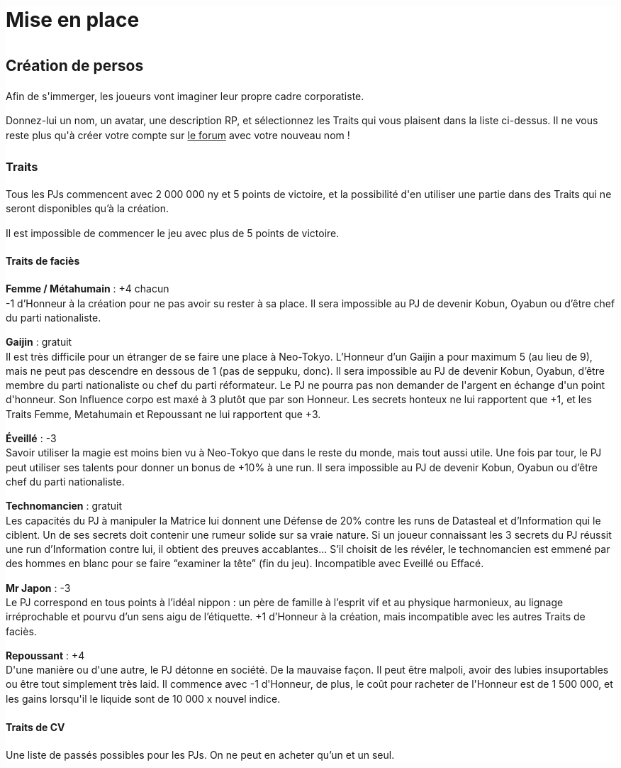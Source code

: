 # Mise en place

## Création de persos
Afin de s'immerger, les joueurs vont imaginer leur propre cadre corporatiste.

Donnez-lui un nom, un avatar, une description RP, et sélectionnez les Traits qui vous plaisent dans la liste ci-dessus. Il ne vous reste plus qu'à créer votre compte sur [le forum](http://forum.corporate.edevoir.com/) avec votre nouveau nom !

### Traits
Tous les PJs commencent avec 2 000 000 ny et 5 points de victoire, et la possibilité d'en utiliser une partie dans des Traits qui ne seront disponibles qu’à la création.

Il est impossible de commencer le jeu avec plus de 5 points de victoire.

#### Traits de faciès
**Femme / Métahumain** : +4 chacun<br />
-1 d’Honneur à la création pour ne pas avoir su rester à sa place. Il sera impossible au PJ de devenir Kobun, Oyabun ou d’être chef du parti nationaliste.

**Gaijin** : gratuit<br />
Il est très difficile pour un étranger de se faire une place à Neo-Tokyo. L’Honneur d’un Gaijin a pour maximum 5 (au lieu de 9), mais ne peut pas descendre en dessous de 1 (pas de seppuku, donc). Il sera impossible au PJ de devenir Kobun, Oyabun, d’être membre du parti nationaliste ou chef du parti réformateur. Le PJ ne pourra pas non demander de l'argent en échange d'un point d'honneur. Son Influence corpo est maxé à 3 plutôt que par son Honneur. Les secrets honteux ne lui rapportent que +1, et les Traits Femme, Metahumain et Repoussant ne lui rapportent que +3.

**Éveillé** : -3<br />
Savoir utiliser la magie est moins bien vu à Neo-Tokyo que dans le reste du monde, mais tout aussi utile. Une fois par tour, le PJ peut utiliser ses talents pour donner un bonus de +10% à une run. Il sera impossible au PJ de devenir Kobun, Oyabun ou d’être chef du parti nationaliste.

**Technomancien** : gratuit<br />
Les capacités du PJ à manipuler la Matrice lui donnent une Défense de 20% contre les runs de Datasteal et d’Information qui le ciblent. Un de ses secrets doit contenir une rumeur solide sur sa vraie nature. Si un joueur connaissant les 3 secrets du PJ réussit  une run d’Information contre lui, il obtient des preuves accablantes... S’il choisit de les révéler, le technomancien est emmené par des hommes en blanc pour se faire “examiner la tête” (fin du jeu). Incompatible avec Eveillé ou Effacé.

**Mr Japon** : -3<br />
Le PJ correspond en tous points à l’idéal nippon : un père de famille à l’esprit vif et au physique harmonieux, au lignage irréprochable et pourvu d’un sens aigu de l’étiquette. +1 d’Honneur à la création, mais incompatible avec les autres Traits de faciès.

**Repoussant** : +4<br />
D'une manière ou d'une autre, le PJ détonne en société. De la mauvaise façon. Il peut être malpoli, avoir des lubies insuportables ou être tout simplement très laid. Il commence avec -1 d'Honneur, de plus, le coût pour racheter de l'Honneur est de 1 500 000, et les gains lorsqu'il le liquide sont de 10 000 x nouvel indice.

#### Traits de CV
Une liste de passés possibles pour les PJs. On ne peut en acheter qu’un et un seul.
